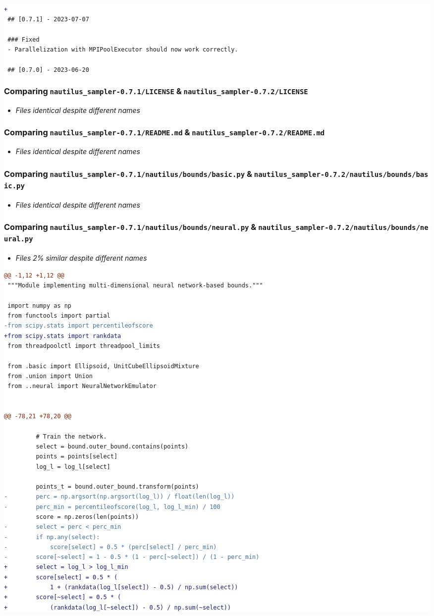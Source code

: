```diff
+
 ## [0.7.1] - 2023-07-07
 
 ### Fixed
 - Parallelization with MPIPoolExecutor should now work correctly.
 
 ## [0.7.0] - 2023-06-20
```

### Comparing `nautilus_sampler-0.7.1/LICENSE` & `nautilus_sampler-0.7.2/LICENSE`

 * *Files identical despite different names*

### Comparing `nautilus_sampler-0.7.1/README.md` & `nautilus_sampler-0.7.2/README.md`

 * *Files identical despite different names*

### Comparing `nautilus_sampler-0.7.1/nautilus/bounds/basic.py` & `nautilus_sampler-0.7.2/nautilus/bounds/basic.py`

 * *Files identical despite different names*

### Comparing `nautilus_sampler-0.7.1/nautilus/bounds/neural.py` & `nautilus_sampler-0.7.2/nautilus/bounds/neural.py`

 * *Files 2% similar despite different names*

```diff
@@ -1,12 +1,12 @@
 """Module implementing multi-dimensional neural network-based bounds."""
 
 import numpy as np
 from functools import partial
-from scipy.stats import percentileofscore
+from scipy.stats import rankdata
 from threadpoolctl import threadpool_limits
 
 from .basic import Ellipsoid, UnitCubeEllipsoidMixture
 from .union import Union
 from ..neural import NeuralNetworkEmulator
 
 
@@ -78,21 +78,20 @@
 
         # Train the network.
         select = bound.outer_bound.contains(points)
         points = points[select]
         log_l = log_l[select]
 
         points_t = bound.outer_bound.transform(points)
-        perc = np.argsort(np.argsort(log_l)) / float(len(log_l))
-        perc_min = percentileofscore(log_l, log_l_min) / 100
         score = np.zeros(len(points))
-        select = perc < perc_min
-        if np.any(select):
-            score[select] = 0.5 * (perc[select] / perc_min)
-        score[~select] = 1 - 0.5 * (1 - perc[~select]) / (1 - perc_min)
+        select = log_l > log_l_min
+        score[select] = 0.5 * (
+            1 + (rankdata(log_l[select]) - 0.5) / np.sum(select))
+        score[~select] = 0.5 * (
+            (rankdata(log_l[~select]) - 0.5) / np.sum(~select))
```